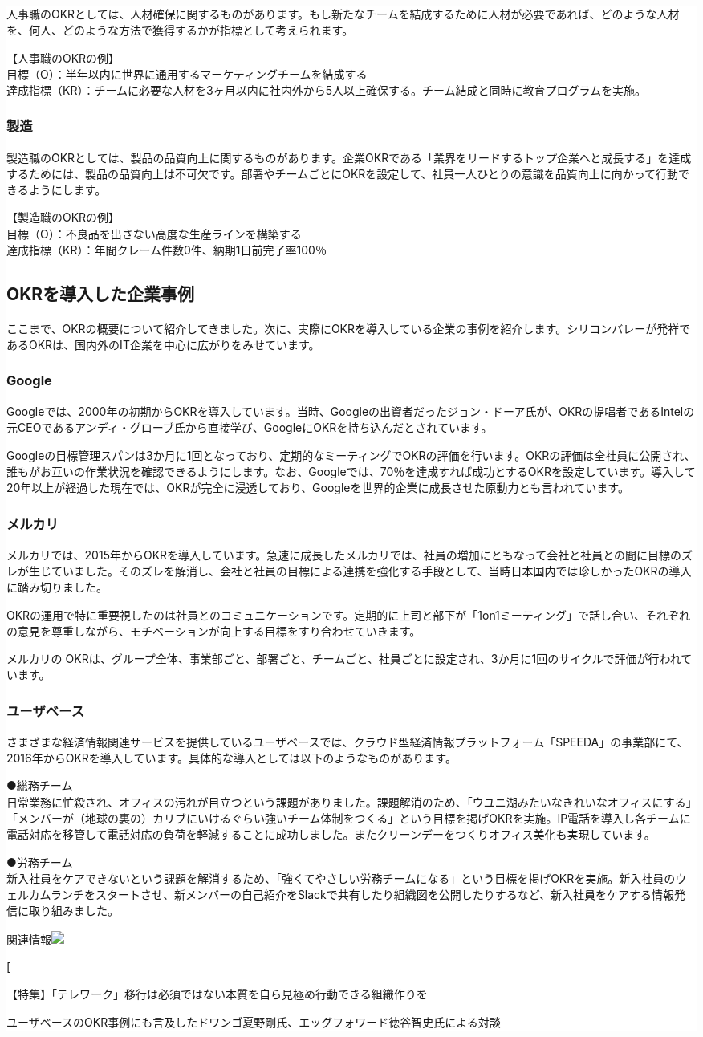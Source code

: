 人事職のOKRとしては、人材確保に関するものがあります。もし新たなチームを結成するために人材が必要であれば、どのような人材を、何人、どのような方法で獲得するかが指標として考えられます。

【人事職のOKRの例】  
目標（O）：半年以内に世界に通用するマーケティングチームを結成する  
達成指標（KR）：チームに必要な人材を3ヶ月以内に社内外から5人以上確保する。チーム結成と同時に教育プログラムを実施。

### 製造

製造職のOKRとしては、製品の品質向上に関するものがあります。企業OKRである「業界をリードするトップ企業へと成長する」を達成するためには、製品の品質向上は不可欠です。部署やチームごとにOKRを設定して、社員一人ひとりの意識を品質向上に向かって行動できるようにします。

【製造職のOKRの例】  
目標（O）：不良品を出さない高度な生産ラインを構築する  
達成指標（KR）：年間クレーム件数0件、納期1日前完了率100％

## OKRを導入した企業事例

ここまで、OKRの概要について紹介してきました。次に、実際にOKRを導入している企業の事例を紹介します。シリコンバレーが発祥であるOKRは、国内外のIT企業を中心に広がりをみせています。

### Google

Googleでは、2000年の初期からOKRを導入しています。当時、Googleの出資者だったジョン・ドーア氏が、OKRの提唱者であるIntelの元CEOであるアンディ・グローブ氏から直接学び、GoogleにOKRを持ち込んだとされています。

Googleの目標管理スパンは3か月に1回となっており、定期的なミーティングでOKRの評価を行います。OKRの評価は全社員に公開され、誰もがお互いの作業状況を確認できるようにします。なお、Googleでは、70％を達成すれば成功とするOKRを設定しています。導入して20年以上が経過した現在では、OKRが完全に浸透しており、Googleを世界的企業に成長させた原動力とも言われています。

### メルカリ

メルカリでは、2015年からOKRを導入しています。急速に成長したメルカリでは、社員の増加にともなって会社と社員との間に目標のズレが生じていました。そのズレを解消し、会社と社員の目標による連携を強化する手段として、当時日本国内では珍しかったOKRの導入に踏み切りました。

OKRの運用で特に重要視したのは社員とのコミュニケーションです。定期的に上司と部下が「1on1ミーティング」で話し合い、それぞれの意見を尊重しながら、モチベーションが向上する目標をすり合わせていきます。

メルカリの OKRは、グループ全体、事業部ごと、部署ごと、チームごと、社員ごとに設定され、3か月に1回のサイクルで評価が行われています。

### ユーザベース

さまざまな経済情報関連サービスを提供しているユーザベースでは、クラウド型経済情報プラットフォーム「SPEEDA」の事業部にて、2016年からOKRを導入しています。具体的な導入としては以下のようなものがあります。

●総務チーム  
日常業務に忙殺され、オフィスの汚れが目立つという課題がありました。課題解消のため、「ウユニ湖みたいなきれいなオフィスにする」「メンバーが（地球の裏の）カリブにいけるぐらい強いチーム体制をつくる」という目標を掲げOKRを実施。IP電話を導入し各チームに電話対応を移管して電話対応の負荷を軽減することに成功しました。またクリーンデーをつくりオフィス美化も実現しています。

●労務チーム  
新入社員をケアできないという課題を解消するため、「強くてやさしい労務チームになる」という目標を掲げOKRを実施。新入社員のウェルカムランチをスタートさせ、新メンバーの自己紹介をSlackで共有したり組織図を公開したりするなど、新入社員をケアする情報発信に取り組みました。

関連情報![](https://www.nec-solutioninnovators.co.jp/sp/contents/column/img/20230310_okr/img_info2.jpg)

[

【特集】「テレワーク」移行は必須ではない本質を自ら見極め行動できる組織作りを

ユーザベースのOKR事例にも言及したドワンゴ夏野剛氏、エッグフォワード徳谷智史氏による対談
